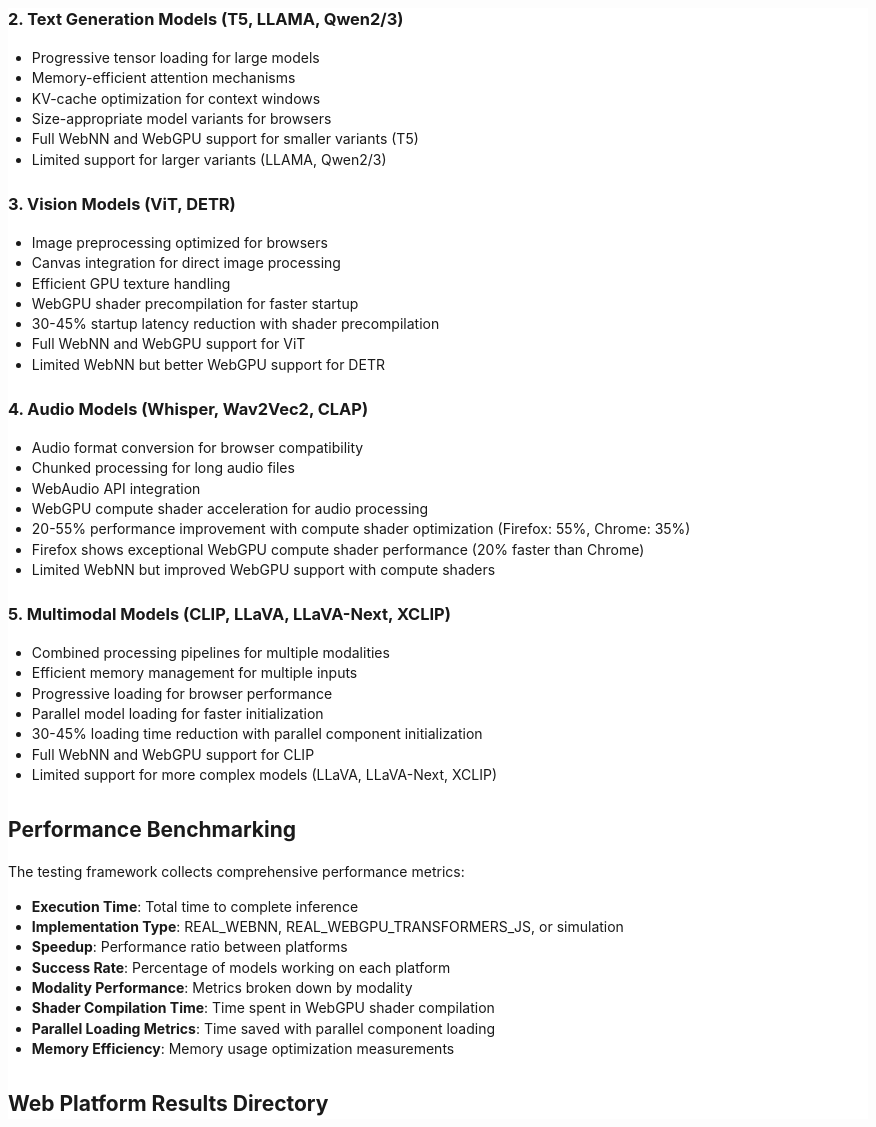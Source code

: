 ### 2. Text Generation Models (T5, LLAMA, Qwen2/3)
- Progressive tensor loading for large models
- Memory-efficient attention mechanisms
- KV-cache optimization for context windows
- Size-appropriate model variants for browsers
- Full WebNN and WebGPU support for smaller variants (T5)
- Limited support for larger variants (LLAMA, Qwen2/3)

### 3. Vision Models (ViT, DETR)
- Image preprocessing optimized for browsers
- Canvas integration for direct image processing
- Efficient GPU texture handling
- WebGPU shader precompilation for faster startup
- 30-45% startup latency reduction with shader precompilation
- Full WebNN and WebGPU support for ViT
- Limited WebNN but better WebGPU support for DETR

### 4. Audio Models (Whisper, Wav2Vec2, CLAP)
- Audio format conversion for browser compatibility
- Chunked processing for long audio files
- WebAudio API integration
- WebGPU compute shader acceleration for audio processing
- 20-55% performance improvement with compute shader optimization (Firefox: 55%, Chrome: 35%)
- Firefox shows exceptional WebGPU compute shader performance (20% faster than Chrome)
- Limited WebNN but improved WebGPU support with compute shaders

### 5. Multimodal Models (CLIP, LLaVA, LLaVA-Next, XCLIP)
- Combined processing pipelines for multiple modalities
- Efficient memory management for multiple inputs
- Progressive loading for browser performance
- Parallel model loading for faster initialization
- 30-45% loading time reduction with parallel component initialization
- Full WebNN and WebGPU support for CLIP
- Limited support for more complex models (LLaVA, LLaVA-Next, XCLIP)

## Performance Benchmarking

The testing framework collects comprehensive performance metrics:

- **Execution Time**: Total time to complete inference
- **Implementation Type**: REAL_WEBNN, REAL_WEBGPU_TRANSFORMERS_JS, or simulation
- **Speedup**: Performance ratio between platforms
- **Success Rate**: Percentage of models working on each platform
- **Modality Performance**: Metrics broken down by modality
- **Shader Compilation Time**: Time spent in WebGPU shader compilation
- **Parallel Loading Metrics**: Time saved with parallel component loading
- **Memory Efficiency**: Memory usage optimization measurements

## Web Platform Results Directory
